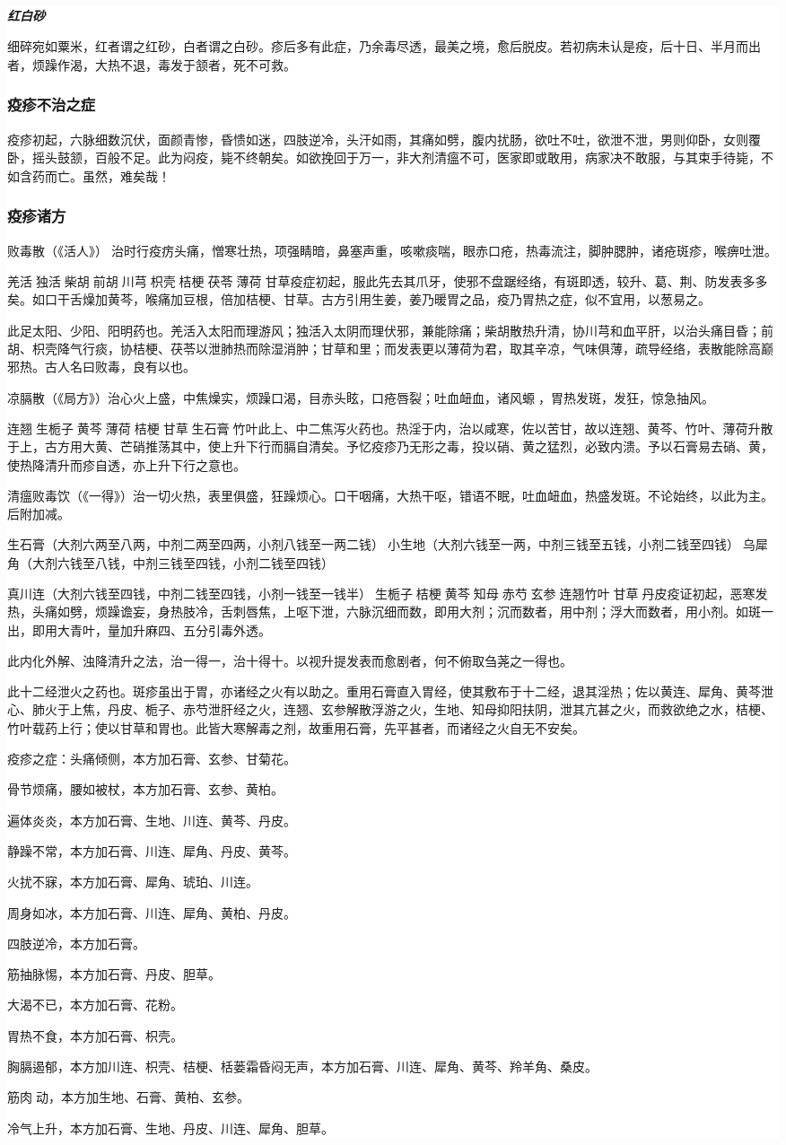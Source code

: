 ***红白砂***  

细碎宛如粟米，红者谓之红砂，白者谓之白砂。疹后多有此症，乃余毒尽透，最美之境，愈后脱皮。若初病未认是疫，后十日、半月而出者，烦躁作渴，大热不退，毒发于颔者，死不可救。  

### 疫疹不治之症  

疫疹初起，六脉细数沉伏，面颜青惨，昏愦如迷，四肢逆冷，头汗如雨，其痛如劈，腹内扰肠，欲吐不吐，欲泄不泄，男则仰卧，女则覆卧，摇头鼓颔，百般不足。此为闷疫，毙不终朝矣。如欲挽回于万一，非大剂清瘟不可，医家即或敢用，病家决不敢服，与其束手待毙，不如含药而亡。虽然，难矣哉！  

### 疫疹诸方  

败毒散（《活人》） 治时行疫疠头痛，憎寒壮热，项强睛暗，鼻塞声重，咳嗽痰喘，眼赤口疮，热毒流注，脚肿腮肿，诸疮斑疹，喉痹吐泄。  

羌活 独活 柴胡 前胡 川芎 枳壳 桔梗 茯苓 薄荷 甘草疫症初起，服此先去其爪牙，使邪不盘踞经络，有斑即透，较升、葛、荆、防发表多多矣。如口干舌燥加黄芩，喉痛加豆根，倍加桔梗、甘草。古方引用生姜，姜乃暖胃之品，疫乃胃热之症，似不宜用，以葱易之。  

此足太阳、少阳、阳明药也。羌活入太阳而理游风；独活入太阴而理伏邪，兼能除痛；柴胡散热升清，协川芎和血平肝，以治头痛目昏；前胡、枳壳降气行痰，协桔梗、茯苓以泄肺热而除湿消肿；甘草和里；而发表更以薄荷为君，取其辛凉，气味俱薄，疏导经络，表散能除高巅邪热。古人名曰败毒，良有以也。  

凉膈散（《局方》）治心火上盛，中焦燥实，烦躁口渴，目赤头眩，口疮唇裂；吐血衄血，诸风螈 ，胃热发斑，发狂，惊急抽风。  

连翘 生栀子 黄芩 薄荷 桔梗 甘草 生石膏 竹叶此上、中二焦泻火药也。热淫于内，治以咸寒，佐以苦甘，故以连翘、黄芩、竹叶、薄荷升散于上，古方用大黄、芒硝推荡其中，使上升下行而膈自清矣。予忆疫疹乃无形之毒，投以硝、黄之猛烈，必致内溃。予以石膏易去硝、黄，使热降清升而疹自透，亦上升下行之意也。  

清瘟败毒饮（《一得》）治一切火热，表里俱盛，狂躁烦心。口干咽痛，大热干呕，错语不眠，吐血衄血，热盛发斑。不论始终，以此为主。后附加减。  

生石膏（大剂六两至八两，中剂二两至四两，小剂八钱至一两二钱） 小生地（大剂六钱至一两，中剂三钱至五钱，小剂二钱至四钱） 乌犀角（大剂六钱至八钱，中剂三钱至四钱，小剂二钱至四钱）  

真川连（大剂六钱至四钱，中剂二钱至四钱，小剂一钱至一钱半） 生栀子 桔梗 黄芩 知母 赤芍 玄参 连翘竹叶 甘草 丹皮疫证初起，恶寒发热，头痛如劈，烦躁谵妄，身热肢冷，舌刺唇焦，上呕下泄，六脉沉细而数，即用大剂；沉而数者，用中剂；浮大而数者，用小剂。如斑一出，即用大青叶，量加升麻四、五分引毒外透。  

此内化外解、浊降清升之法，治一得一，治十得十。以视升提发表而愈剧者，何不俯取刍荛之一得也。  

此十二经泄火之药也。斑疹虽出于胃，亦诸经之火有以助之。重用石膏直入胃经，使其敷布于十二经，退其淫热；佐以黄连、犀角、黄芩泄心、肺火于上焦，丹皮、栀子、赤芍泄肝经之火，连翘、玄参解散浮游之火，生地、知母抑阳扶阴，泄其亢甚之火，而救欲绝之水，桔梗、竹叶载药上行；使以甘草和胃也。此皆大寒解毒之剂，故重用石膏，先平甚者，而诸经之火自无不安矣。  

疫疹之症：头痛倾侧，本方加石膏、玄参、甘菊花。  

骨节烦痛，腰如被杖，本方加石膏、玄参、黄柏。  

遍体炎炎，本方加石膏、生地、川连、黄芩、丹皮。  

静躁不常，本方加石膏、川连、犀角、丹皮、黄芩。  

火扰不寐，本方加石膏、犀角、琥珀、川连。  

周身如冰，本方加石膏、川连、犀角、黄柏、丹皮。  

四肢逆冷，本方加石膏。  

筋抽脉惕，本方加石膏、丹皮、胆草。  

大渴不已，本方加石膏、花粉。  

胃热不食，本方加石膏、枳壳。  

胸膈遏郁，本方加川连、枳壳、桔梗、栝蒌霜昏闷无声，本方加石膏、川连、犀角、黄芩、羚羊角、桑皮。  

筋肉 动，本方加生地、石膏、黄柏、玄参。  

冷气上升，本方加石膏、生地、丹皮、川连、犀角、胆草。  

